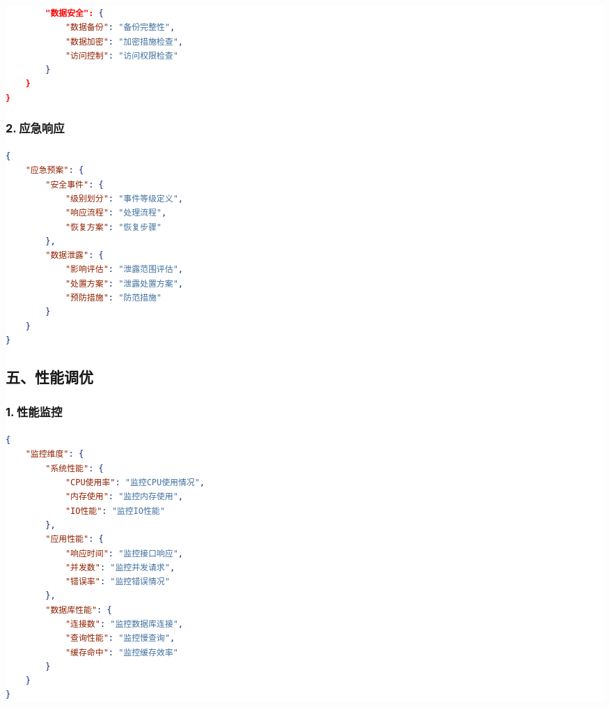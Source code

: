 ```json
        "数据安全": {
            "数据备份": "备份完整性",
            "数据加密": "加密措施检查",
            "访问控制": "访问权限检查"
        }
    }
}
```

### 2. 应急响应
```json
{
    "应急预案": {
        "安全事件": {
            "级别划分": "事件等级定义",
            "响应流程": "处理流程",
            "恢复方案": "恢复步骤"
        },
        "数据泄露": {
            "影响评估": "泄露范围评估",
            "处置方案": "泄露处置方案",
            "预防措施": "防范措施"
        }
    }
}
```

## 五、性能调优

### 1. 性能监控
```json
{
    "监控维度": {
        "系统性能": {
            "CPU使用率": "监控CPU使用情况",
            "内存使用": "监控内存使用",
            "IO性能": "监控IO性能"
        },
        "应用性能": {
            "响应时间": "监控接口响应",
            "并发数": "监控并发请求",
            "错误率": "监控错误情况"
        },
        "数据库性能": {
            "连接数": "监控数据库连接",
            "查询性能": "监控慢查询",
            "缓存命中": "监控缓存效率"
        }
    }
}
```
